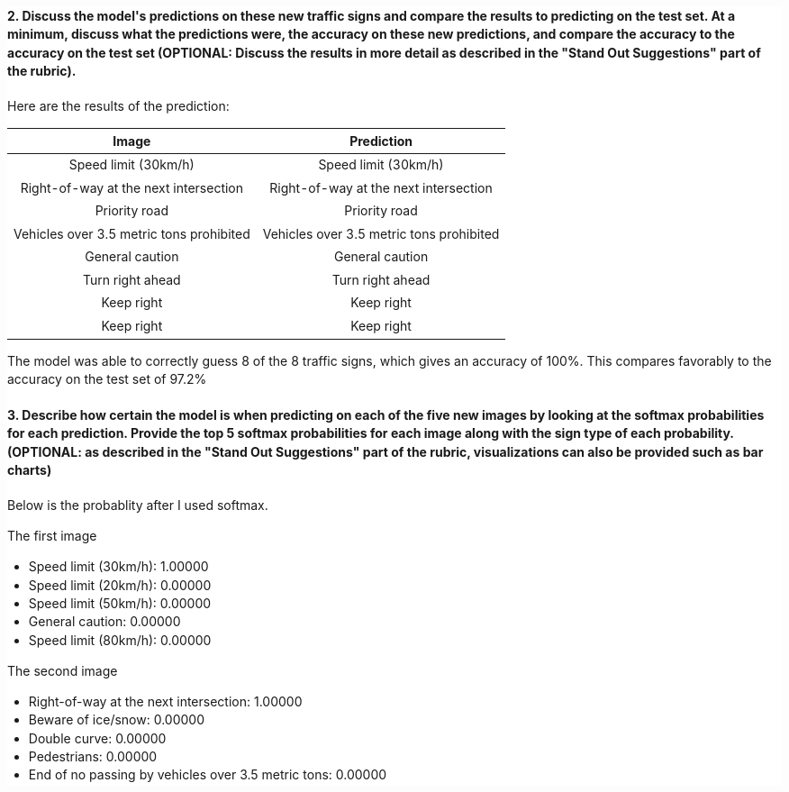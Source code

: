 #### 2. Discuss the model's predictions on these new traffic signs and compare the results to predicting on the test set. At a minimum, discuss what the predictions were, the accuracy on these new predictions, and compare the accuracy to the accuracy on the test set (OPTIONAL: Discuss the results in more detail as described in the "Stand Out Suggestions" part of the rubric).

Here are the results of the prediction:

| Image			                            |     Prediction                            | 
|:-----------------------------------------:|:-----------------------------------------:| 
| Speed limit (30km/h)                      | Speed limit (30km/h)                      | 
| Right-of-way at the next intersection     | Right-of-way at the next intersection     |
| Priority road			        		    | Priority road 	  					    |
| Vehicles over 3.5 metric tons prohibited	| Vehicles over 3.5 metric tons prohibited  |
| General caution			                | General caution                       	|
| Turn right ahead			                | Turn right ahead                       	|
| Keep right    			                | Keep right                             	|
| Keep right    			                | Keep right                               	|


The model was able to correctly guess 8 of the 8 traffic signs, which gives an accuracy of 100%. This compares favorably to the accuracy on the test set of 97.2%

#### 3. Describe how certain the model is when predicting on each of the five new images by looking at the softmax probabilities for each prediction. Provide the top 5 softmax probabilities for each image along with the sign type of each probability. (OPTIONAL: as described in the "Stand Out Suggestions" part of the rubric, visualizations can also be provided such as bar charts)

Below is the probablity after I used softmax.

The first image
* Speed limit (30km/h): 1.00000
* Speed limit (20km/h): 0.00000
* Speed limit (50km/h): 0.00000
* General caution: 0.00000
* Speed limit (80km/h): 0.00000

The second image
* Right-of-way at the next intersection: 1.00000
* Beware of ice/snow: 0.00000
* Double curve: 0.00000
* Pedestrians: 0.00000
* End of no passing by vehicles over 3.5 metric tons: 0.00000
